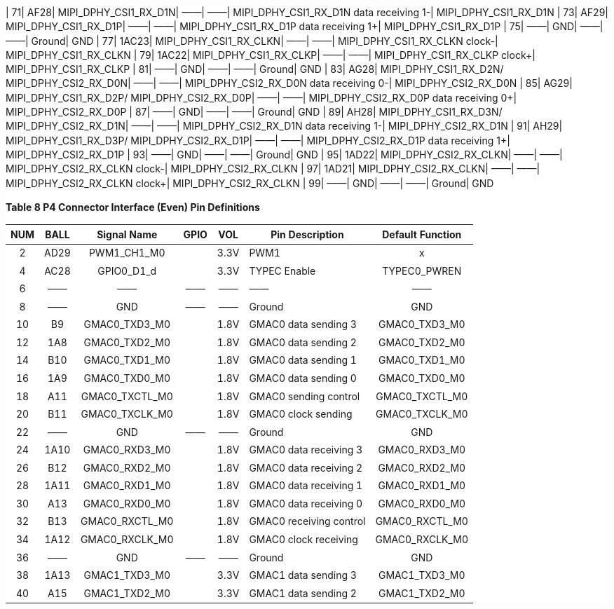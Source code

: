 | 71| AF28| MIPI\_DPHY\_CSI1\_RX\_D1N| ——| ——| MIPI\_DPHY\_CSI1\_RX\_D1N data receiving 1-| MIPI\_DPHY\_CSI1\_RX\_D1N
| 73| AF29| MIPI\_DPHY\_CSI1\_RX\_D1P| ——| ——| MIPI\_DPHY\_CSI1\_RX\_D1P data receiving 1+| MIPI\_DPHY\_CSI1\_RX\_D1P
| 75| ——| GND| ——| ——| Ground| GND
| 77| 1AC23| MIPI\_DPHY\_CSI1\_RX\_CLKN| ——| ——| MIPI\_DPHY\_CSI1\_RX\_CLKN clock-| MIPI\_DPHY\_CSI1\_RX\_CLKN
| 79| 1AC22| MIPI\_DPHY\_CSI1\_RX\_CLKP| ——| ——| MIPI\_DPHY\_CSI1\_RX\_CLKP clock+| MIPI\_DPHY\_CSI1\_RX\_CLKP
| 81| ——| GND| ——| ——| Ground| GND
| 83| AG28| MIPI\_DPHY\_CSI1\_RX\_D2N/   MIPI\_DPHY\_CSI2\_RX\_D0N| ——| ——| MIPI\_DPHY\_CSI2\_RX\_D0N data receiving 0-| MIPI\_DPHY\_CSI2\_RX\_D0N
| 85| AG29| MIPI\_DPHY\_CSI1\_RX\_D2P/   MIPI\_DPHY\_CSI2\_RX\_D0P| ——| ——| MIPI\_DPHY\_CSI2\_RX\_D0P data receiving 0+| MIPI\_DPHY\_CSI2\_RX\_D0P
| 87| ——| GND| ——| ——| Ground| GND
| 89| AH28| MIPI\_DPHY\_CSI1\_RX\_D3N/   MIPI\_DPHY\_CSI2\_RX\_D1N| ——| ——| MIPI\_DPHY\_CSI2\_RX\_D1N data receiving 1-| MIPI\_DPHY\_CSI2\_RX\_D1N
| 91| AH29| MIPI\_DPHY\_CSI1\_RX\_D3P/   MIPI\_DPHY\_CSI2\_RX\_D1P| ——| ——| MIPI\_DPHY\_CSI2\_RX\_D1P data receiving 1+| MIPI\_DPHY\_CSI2\_RX\_D1P
| 93| ——| GND| ——| ——| Ground| GND
| 95| 1AD22| MIPI\_DPHY\_CSI2\_RX\_CLKN| ——| ——| MIPI\_DPHY\_CSI2\_RX\_CLKN clock-| MIPI\_DPHY\_CSI2\_RX\_CLKN
| 97| 1AD21| MIPI\_DPHY\_CSI2\_RX\_CLKN| ——| ——| MIPI\_DPHY\_CSI2\_RX\_CLKN clock+| MIPI\_DPHY\_CSI2\_RX\_CLKN
| 99| ——| GND| ——| ——| Ground| GND

**Table 8 P4 Connector Interface (Even) Pin Definitions**

| **NUM**| **BALL**| **Signal Name**| **GPIO**| **VOL**| **Pin Description**| **Default Function**
|:----------:|:----------:|:----------:|:----------:|:----------:|----------|:----------:
| 2| AD29| PWM1\_CH1\_M0| | 3.3V| PWM1| x
| 4| AC28| GPIO0\_D1\_d| | 3.3V| TYPEC Enable| TYPEC0\_PWREN
| 6| ——| ——| ——| ——| ——| ——
| 8| ——| GND| ——| ——| Ground| GND
| 10| B9| GMAC0\_TXD3\_M0| | 1.8V| GMAC0 data sending 3| GMAC0\_TXD3\_M0
| 12| 1A8| GMAC0\_TXD2\_M0| | 1.8V| GMAC0 data sending 2| GMAC0\_TXD2\_M0
| 14| B10| GMAC0\_TXD1\_M0| | 1.8V| GMAC0 data sending 1| GMAC0\_TXD1\_M0
| 16| 1A9| GMAC0\_TXD0\_M0| | 1.8V| GMAC0 data sending 0| GMAC0\_TXD0\_M0
| 18| A11| GMAC0\_TXCTL\_M0| | 1.8V| GMAC0 sending control| GMAC0\_TXCTL\_M0
| 20| B11| GMAC0\_TXCLK\_M0| | 1.8V| GMAC0 clock sending| GMAC0\_TXCLK\_M0
| 22| ——| GND| ——| ——| Ground| GND
| 24| 1A10| GMAC0\_RXD3\_M0| | 1.8V| GMAC0 data receiving 3| GMAC0\_RXD3\_M0
| 26| B12| GMAC0\_RXD2\_M0| | 1.8V| GMAC0 data receiving 2| GMAC0\_RXD2\_M0
| 28| 1A11| GMAC0\_RXD1\_M0| | 1.8V| GMAC0 data receiving 1| GMAC0\_RXD1\_M0
| 30| A13| GMAC0\_RXD0\_M0| | 1.8V| GMAC0 data receiving 0| GMAC0\_RXD0\_M0
| 32| B13| GMAC0\_RXCTL\_M0| | 1.8V| GMAC0 receiving control| GMAC0\_RXCTL\_M0
| 34| 1A12| GMAC0\_RXCLK\_M0| | 1.8V| GMAC0 clock receiving| GMAC0\_RXCLK\_M0
| 36| ——| GND| ——| ——| Ground| GND
| 38| 1A13| GMAC1\_TXD3\_M0| | 3.3V| GMAC1 data sending 3| GMAC1\_TXD3\_M0
| 40| A15| GMAC1\_TXD2\_M0| | 3.3V| GMAC1 data sending 2| GMAC1\_TXD2\_M0